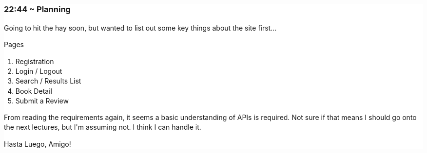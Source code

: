 
### 22:44 ~ Planning

Going to hit the hay soon, but wanted to list out some key things about the site first...

Pages

1. Registration
2. Login / Logout
3. Search / Results List
4. Book Detail
5. Submit a Review

From reading the requirements again, it seems a basic understanding of APIs is required. Not sure if that means I should go onto the next lectures, but I'm assuming not. I think I can handle it.

Hasta Luego, Amigo!